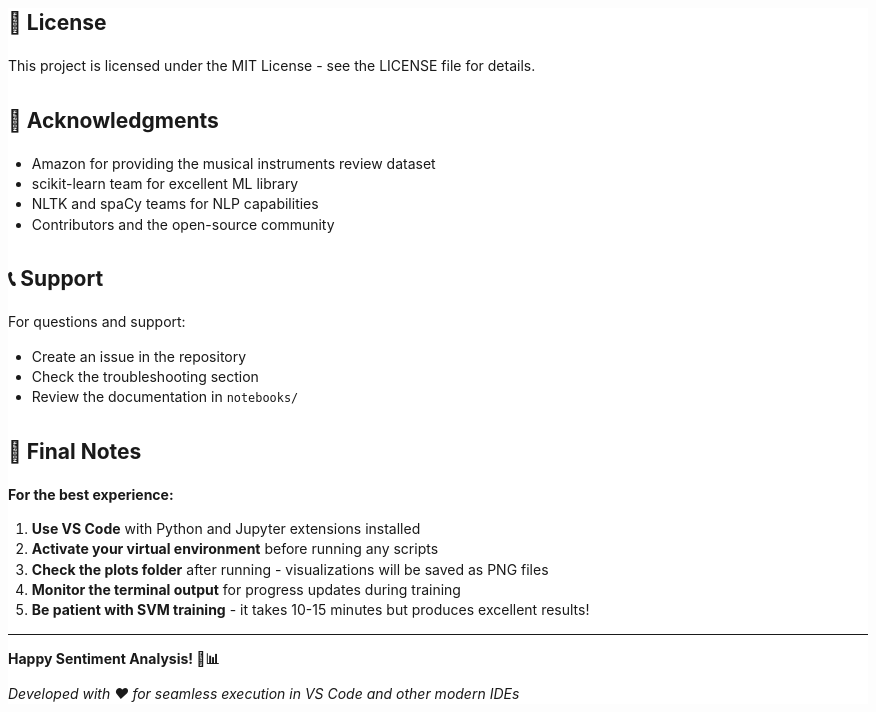 ## 📄 License

This project is licensed under the MIT License - see the LICENSE file for details.

## 🙏 Acknowledgments

- Amazon for providing the musical instruments review dataset
- scikit-learn team for excellent ML library
- NLTK and spaCy teams for NLP capabilities
- Contributors and the open-source community

## 📞 Support

For questions and support:
- Create an issue in the repository
- Check the troubleshooting section
- Review the documentation in `notebooks/`

## 🎯 Final Notes

**For the best experience:**
1. **Use VS Code** with Python and Jupyter extensions installed
2. **Activate your virtual environment** before running any scripts
3. **Check the plots folder** after running - visualizations will be saved as PNG files
4. **Monitor the terminal output** for progress updates during training
5. **Be patient with SVM training** - it takes 10-15 minutes but produces excellent results!

---

**Happy Sentiment Analysis! 🎵📊**

*Developed with ❤️ for seamless execution in VS Code and other modern IDEs*
